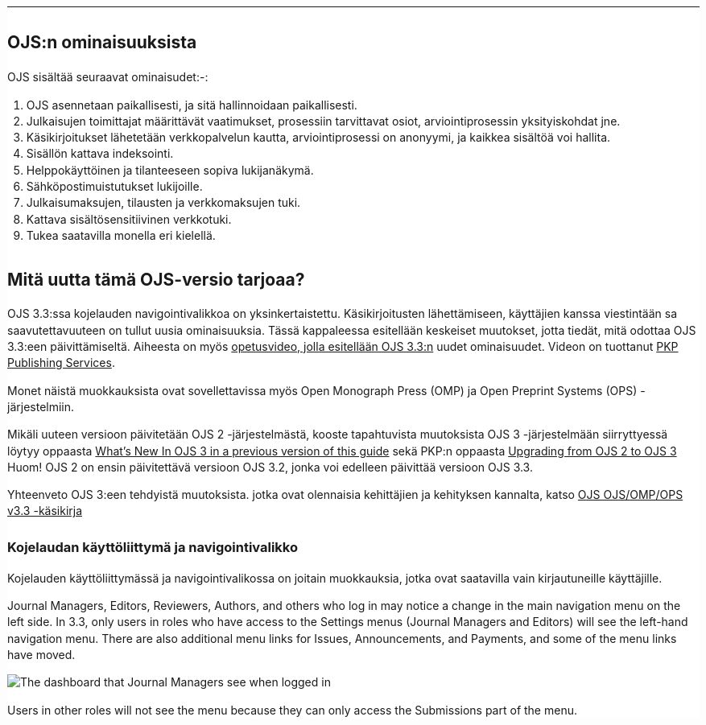 <hr />

## OJS:n ominaisuuksista

OJS sisältää seuraavat ominaisudet:-:

1. OJS asennetaan paikallisesti, ja sitä hallinnoidaan paikallisesti.
2. Julkaisujen toimittajat määrittävät vaatimukset, prosessiin tarvittavat osiot, arviointiprosessin yksityiskohdat jne.
3. Käsikirjoitukset lähetetään verkkopalvelun kautta, arviointiprosessi on anonyymi, ja kaikkea sisältöä voi hallita.
4. Sisällön kattava indeksointi.
5. Helppokäyttöinen ja tilanteeseen sopiva lukijanäkymä.
6. Sähköpostimuistutukset lukijoille.
7. Julkaisumaksujen, tilausten ja verkkomaksujen tuki.
8. Kattava sisältösensitiivinen verkkotuki.
9. Tukea saatavilla monella eri kielellä.

## Mitä uutta tämä OJS-versio tarjoaa?

OJS 3.3:ssa kojelauden navigointivalikkoa on yksinkertaistettu. Käsikirjoitusten lähettämiseen, käyttäjien kanssa viestintään sa saavutettavuuteen on tullut uusia ominaisuuksia.  Tässä kappaleessa esitellään keskeiset muutokset, jotta tiedät, mitä odottaa OJS 3.3:een päivittämiseltä. Aiheesta on myös  [opetusvideo, jolla esitellään OJS 3.3:n](https://youtu.be/3D_hS4Bd-Y8) uudet ominaisuudet. Videon on tuottanut [PKP Publishing Services](https://pkpservices.sfu.ca).

Monet näistä muokkauksista ovat sovellettavissa myös  Open Monograph Press (OMP) ja Open Preprint Systems (OPS) -järjestelmiin.

Mikäli uuteen versioon päivitetään OJS 2 -järjestelmästä, kooste tapahtuvista muutoksista OJS 3 -järjestelmään siirryttyessä löytyy oppaasta [What’s New In OJS 3 in a previous version of this guide](https://docs.pkp.sfu.ca/learning-ojs/3.1/en/introduction#whats-new-in-ojs-3) sekä PKP:n oppaasta [Upgrading from OJS 2 to OJS 3](https://docs.pkp.sfu.ca/upgrading-ojs-2-to-3/) Huom! OJS 2 on ensin päivitettävä versioon OJS 3.2, jonka voi edelleen päivittää versioon OJS 3.3.

Yhteenveto OJS 3:een tehdyistä muutoksista. jotka ovat olennaisia kehittäjien ja kehityksen kannalta, katso [OJS OJS/OMP/OPS v3.3 -käsikirja](https://docs.pkp.sfu.ca/dev/release-notebooks/en/3.3-release-notebook)

### Kojelaudan käyttöliittymä ja navigointivalikko

Kojelauden käyttöliittymässä ja navigointivalikossa on joitain muokkauksia, jotka ovat saatavilla vain kirjautuneille käyttäjille.

Journal Managers, Editors, Reviewers, Authors, and others who log in may notice a change in the main navigation menu on the left side. In 3.3, only users in roles who have access to the Settings menus (Journal Managers and Editors) will see the left-hand navigation menu. There are also additional menu links for Issues, Announcements, and Payments, and some of the menu links have moved.

![The dashboard that Journal Managers see when logged in](./assets/learning-ojs-3.3-navigation-menu-dashboard-jm.png)

Users in other roles will not see the menu because they can only access the Submissions part of the menu.
